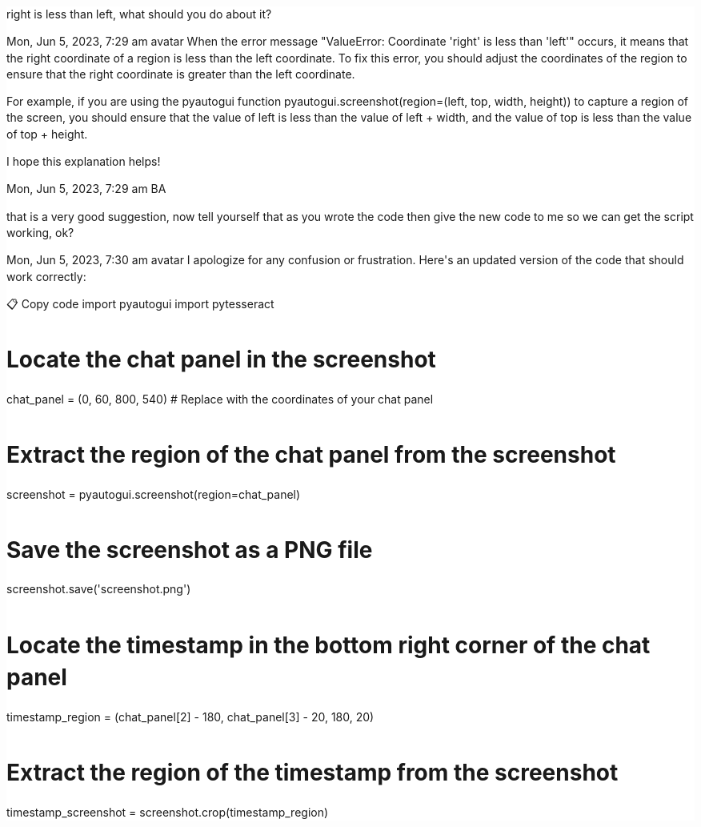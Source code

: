 right is less than left, what should you do about it?

Mon, Jun 5, 2023, 7:29 am
avatar
When the error message "ValueError: Coordinate 'right' is less than 'left'" occurs, it means that the right coordinate of a region is less than the left coordinate. To fix this error, you should adjust the coordinates of the region to ensure that the right coordinate is greater than the left coordinate.

For example, if you are using the pyautogui function pyautogui.screenshot(region=(left, top, width, height)) to capture a region of the screen, you should ensure that the value of left is less than the value of left + width, and the value of top is less than the value of top + height.

I hope this explanation helps!

Mon, Jun 5, 2023, 7:29 am
BA

that is a very good suggestion, now tell yourself that as you wrote the code then give the new code to me so we can get the script working, ok?

Mon, Jun 5, 2023, 7:30 am
avatar
I apologize for any confusion or frustration. Here's an updated version of the code that should work correctly:

📋 Copy code
import pyautogui
import pytesseract

# Locate the chat panel in the screenshot

chat_panel = (0, 60, 800, 540) # Replace with the coordinates of your chat panel

# Extract the region of the chat panel from the screenshot

screenshot = pyautogui.screenshot(region=chat_panel)

# Save the screenshot as a PNG file

screenshot.save('screenshot.png')

# Locate the timestamp in the bottom right corner of the chat panel

timestamp_region = (chat_panel[2] - 180, chat_panel[3] - 20, 180, 20)

# Extract the region of the timestamp from the screenshot

timestamp_screenshot = screenshot.crop(timestamp_region)
